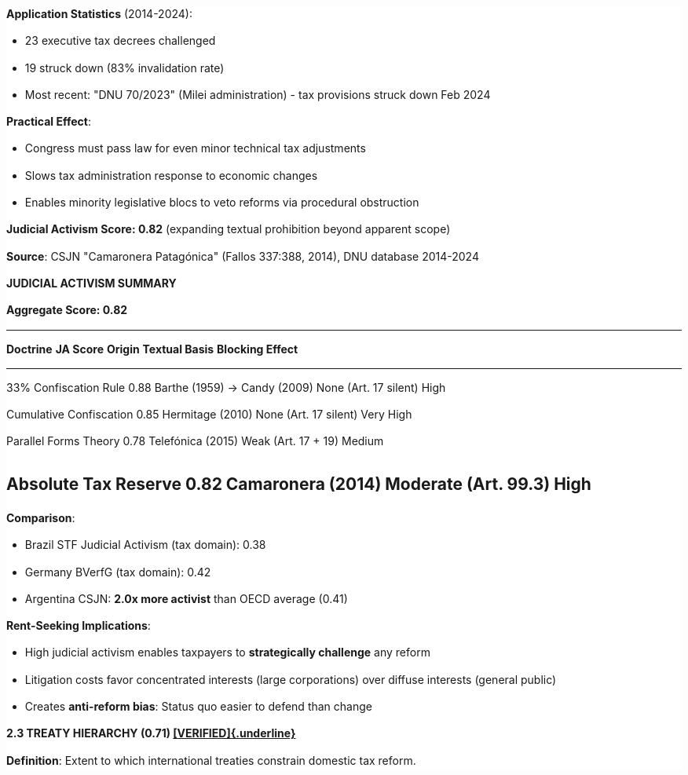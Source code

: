 **Application Statistics** (2014-2024):

-   23 executive tax decrees challenged

-   19 struck down (83% invalidation rate)

-   Most recent: \"DNU 70/2023\" (Milei administration) - tax provisions struck down Feb 2024

**Practical Effect**:

-   Congress must pass law for even minor technical tax adjustments

-   Slows tax administration response to economic changes

-   Enables minority legislative blocs to veto reforms via procedural obstruction

**Judicial Activism Score: 0.82** (expanding textual prohibition beyond apparent scope)

**Source**: CSJN \"Camaronera Patagónica\" (Fallos 337:388, 2014), DNU database 2014-2024

**JUDICIAL ACTIVISM SUMMARY**

**Aggregate Score: 0.82**

  ---------------------------------------------------------------------------------------------------------------------
  **Doctrine**              **JA Score**   **Origin**                     **Textual Basis**       **Blocking Effect**
  ------------------------- -------------- ------------------------------ ----------------------- ---------------------
  33% Confiscation Rule     0.88           Barthe (1959) → Candy (2009)   None (Art. 17 silent)   High

  Cumulative Confiscation   0.85           Hermitage (2010)               None (Art. 17 silent)   Very High

  Parallel Forms Theory     0.78           Telefónica (2015)              Weak (Art. 17 + 19)     Medium

  Absolute Tax Reserve      0.82           Camaronera (2014)              Moderate (Art. 99.3)    High
  ---------------------------------------------------------------------------------------------------------------------

**Comparison**:

-   Brazil STF Judicial Activism (tax domain): 0.38

-   Germany BVerfG (tax domain): 0.42

-   Argentina CSJN: **2.0x more activist** than OECD average (0.41)

**Rent-Seeking Implications**:

-   High judicial activism enables taxpayers to **strategically challenge** any reform

-   Litigation costs favor concentrated interests (large corporations) over diffuse interests (general public)

-   Creates **anti-reform bias**: Status quo easier to defend than change

**2.3 TREATY HIERARCHY (0.71) [[VERIFIED]{.underline}](https://www.genspark.ai/87%25)**

**Definition**: Extent to which international treaties constrain domestic tax reform.
